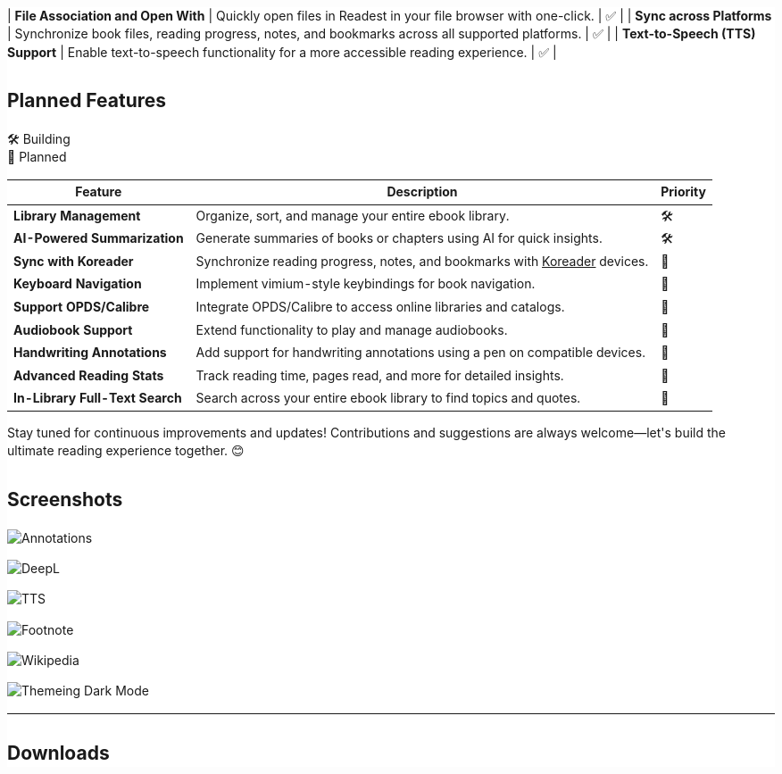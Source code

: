 | **File Association and Open With**      | Quickly open files in Readest in your file browser with one-click.                             | ✅         |
| **Sync across Platforms**               | Synchronize book files, reading progress, notes, and bookmarks across all supported platforms. | ✅         |
| **Text-to-Speech (TTS) Support**        | Enable text-to-speech functionality for a more accessible reading experience.                  | ✅         |

## Planned Features

<div align="left">🛠 Building</div>
<div align="left">🔄 Planned</div>

| **Feature**                     | **Description**                                                                            | **Priority** |
| ------------------------------- | ------------------------------------------------------------------------------------------ | ------------ |
| **Library Management**          | Organize, sort, and manage your entire ebook library.                                      | 🛠           |
| **AI-Powered Summarization**    | Generate summaries of books or chapters using AI for quick insights.                       | 🛠           |
| **Sync with Koreader**          | Synchronize reading progress, notes, and bookmarks with [Koreader][link-koreader] devices. | 🔄           |
| **Keyboard Navigation**         | Implement vimium-style keybindings for book navigation.                                    | 🔄           |
| **Support OPDS/Calibre**        | Integrate OPDS/Calibre to access online libraries and catalogs.                            | 🔄           |
| **Audiobook Support**           | Extend functionality to play and manage audiobooks.                                        | 🔄           |
| **Handwriting Annotations**     | Add support for handwriting annotations using a pen on compatible devices.                 | 🔄           |
| **Advanced Reading Stats**      | Track reading time, pages read, and more for detailed insights.                            | 🔄           |
| **In-Library Full-Text Search** | Search across your entire ebook library to find topics and quotes.                         | 🔄           |

Stay tuned for continuous improvements and updates! Contributions and suggestions are always welcome—let's build the ultimate reading experience together. 😊

## Screenshots

![Annotations](./data/screenshots/annotations.png)

![DeepL](./data/screenshots/deepl.png)

![TTS](./data/screenshots/tts_control.png)

![Footnote](./data/screenshots/footnote_popover.png)

![Wikipedia](./data/screenshots/wikipedia_vertical.png)

![Themeing Dark Mode](./data/screenshots/theming_dark_mode.png)

---

## Downloads


[badge-website]: https://img.shields.io/badge/website-readest.com-orange
[badge-web-app]: https://img.shields.io/badge/read%20online-web.readest.com-orange
[badge-license]: https://img.shields.io/github/license/readest/readest?color=teal
[badge-release]: https://img.shields.io/github/release/readest/readest?color=green
[badge-platforms]: https://img.shields.io/badge/platforms-macOS%2C%20Windows%2C%20Linux%2C%20Android%2C%20iOS%2C%20Web%2C%20PWA-green
[badge-last-commit]: https://img.shields.io/github/last-commit/readest/readest?color=green
[badge-commit-activity]: https://img.shields.io/github/commit-activity/m/readest/readest
[badge-discord]: https://img.shields.io/discord/1314226120886976544?color=5865F2&label=discord&labelColor=black&logo=discord&logoColor=white&style=flat-square
[badge-hellogithub]: https://abroad.hellogithub.com/v1/widgets/recommend.svg?rid=8a5b6ade2aee461a8bd94e59200682a7&claim_uid=eRLUbPOy2qZtDgw&theme=small
[link-appstore]: https://apps.apple.com/app/apple-store/id6738622779?pt=127463130&ct=github&mt=8
[link-website]: https://readest.com?utm_source=github&utm_medium=referral&utm_campaign=readme
[link-web-readest]: https://web.readest.com
[link-gh-releases]: https://github.com/readest/readest/releases
[link-gh-commits]: https://github.com/readest/readest/commits/main
[link-gh-pulse]: https://github.com/readest/readest/pulse
[link-gh-wiki]: https://github.com/readest/readest/wiki
[link-discord]: https://discord.gg/gntyVNk3BJ
[link-parallel-read]: https://readest.com/#parallel-read
[link-koreader]: https://github.com/koreader/koreader
[link-hellogithub]: https://hellogithub.com/repository/8a5b6ade2aee461a8bd94e59200682a7